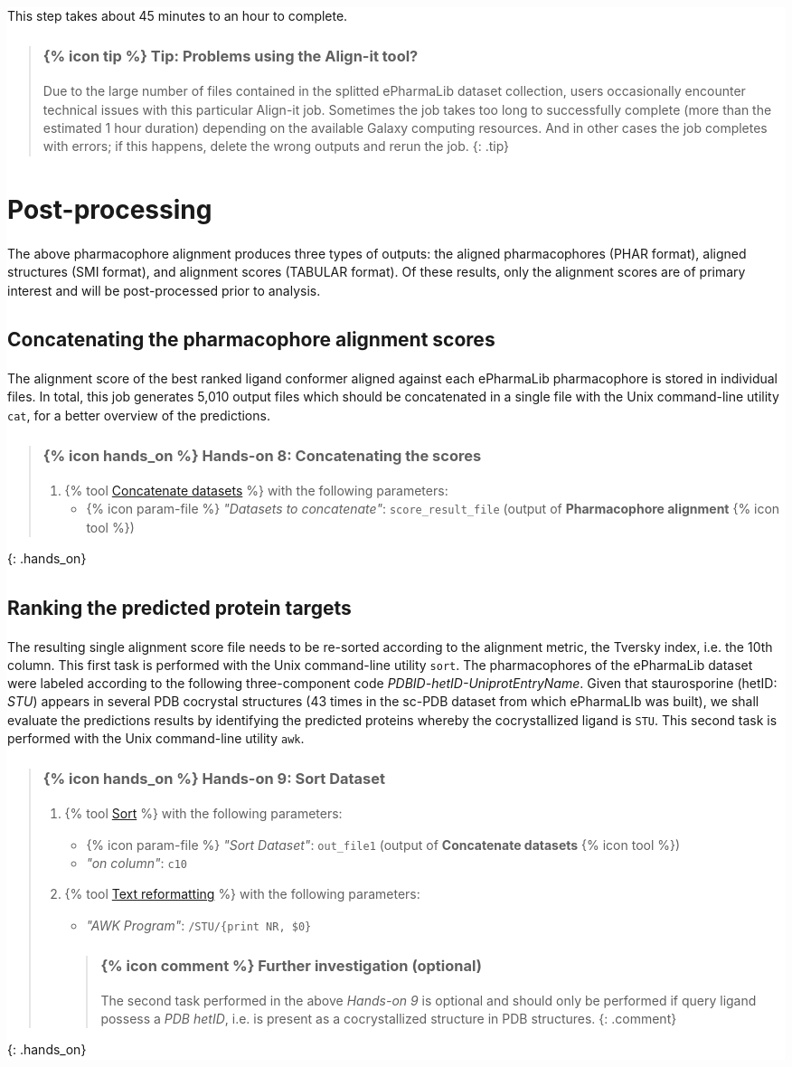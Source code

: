 This step takes about 45 minutes to an hour to complete.

> ### {% icon tip %} Tip: Problems using the Align-it tool?
> Due to the large number of files contained in the splitted ePharmaLib dataset collection, users occasionally encounter technical issues with this particular Align-it job. Sometimes the job takes too long to successfully complete (more than the estimated 1 hour duration) depending on the available Galaxy computing resources. And in other cases the job completes with errors; if this happens, delete the wrong outputs and rerun the job.
{: .tip}

# Post-processing

The above pharmacophore alignment produces three types of outputs: the aligned pharmacophores (PHAR format), aligned structures (SMI format), and alignment scores (TABULAR format). Of these results, only the alignment scores are of primary interest and will be post-processed prior to analysis.

## Concatenating the pharmacophore alignment scores

The alignment score of the best ranked ligand conformer aligned against each ePharmaLib pharmacophore is stored in individual files. In total, this job generates 5,010 output files which should be concatenated in a single file with the Unix command-line utility `cat`, for a better overview of the predictions.

> ### {% icon hands_on %} Hands-on 8: Concatenating the scores
>
> 1. {% tool [Concatenate datasets](toolshed.g2.bx.psu.edu/repos/bgruening/text_processing/tp_cat/0.1.1) %} with the following parameters:
>    - {% icon param-file %} *"Datasets to concatenate"*: `score_result_file` (output of **Pharmacophore alignment** {% icon tool %})
>
{: .hands_on}

## Ranking the predicted protein targets

The resulting single alignment score file needs to be re-sorted according to the alignment metric, the Tversky index, i.e. the 10th column. This first task is performed with the Unix command-line utility `sort`. The pharmacophores of the ePharmaLib dataset were labeled according to the following three-component code *PDBID-hetID-UniprotEntryName*. Given that staurosporine (hetID: *STU*) appears in several PDB cocrystal structures (43 times in the sc-PDB dataset from which ePharmaLIb was built), we shall evaluate the predictions results by identifying the predicted proteins whereby the cocrystallized ligand is `STU`. This second task is performed with the Unix command-line utility `awk`.

> ### {% icon hands_on %} Hands-on 9: Sort Dataset
>
> 1. {% tool [Sort](sort1) %} with the following parameters:
>    - {% icon param-file %} *"Sort Dataset"*: `out_file1` (output of **Concatenate datasets** {% icon tool %})
>    - *"on column"*: `c10`
>
> 2. {% tool [Text reformatting](toolshed.g2.bx.psu.edu/repos/bgruening/text_processing/tp_awk_tool/1.1.2) %} with the following parameters:
>    - *"AWK Program"*: `/STU/{print NR, $0}`
>
>    > ### {% icon comment %} Further investigation (optional)
>    >
>    > The second task performed in the above *Hands-on 9* is optional and should only be performed if query ligand possess a *PDB hetID*, i.e. is present as a cocrystallized structure in PDB structures.
>    {: .comment}
>
{: .hands_on}
